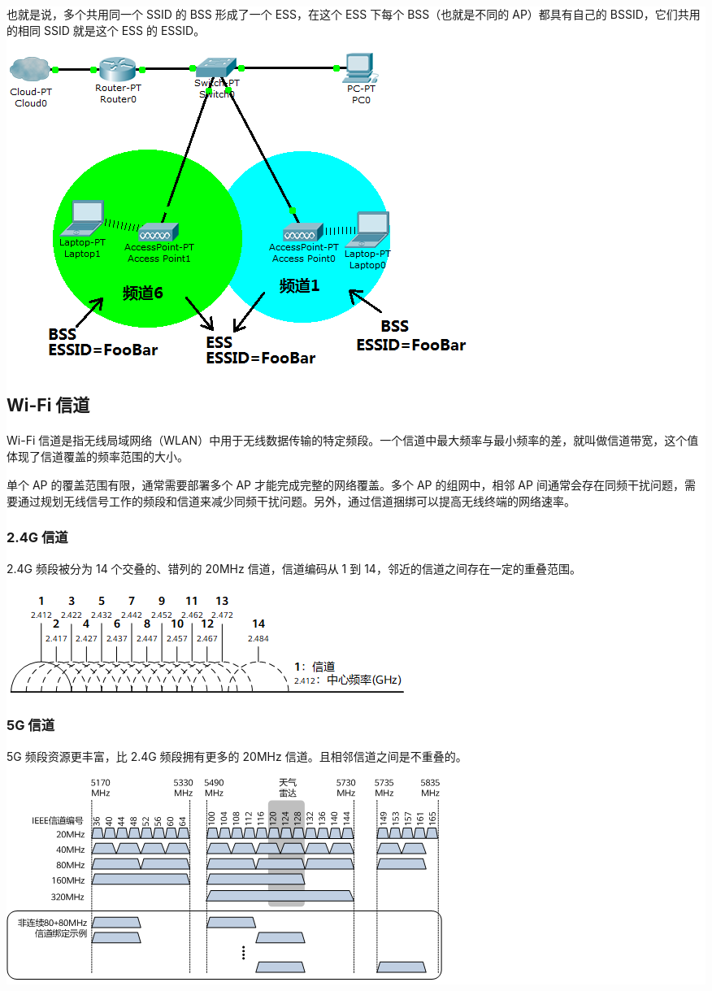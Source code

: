 也就是说，多个共用同一个 SSID 的 BSS 形成了一个 ESS，在这个 ESS 下每个 BSS（也就是不同的 AP）都具有自己的 BSSID，它们共用的相同 SSID 就是这个 ESS 的 ESSID。

![](Router-7/Pasted_image_20250823162029.png)

## Wi-Fi 信道

Wi-Fi 信道是指无线局域网络（WLAN）中用于无线数据传输的特定频段。一个信道中最大频率与最小频率的差，就叫做信道带宽，这个值体现了信道覆盖的频率范围的大小。

单个 AP 的覆盖范围有限，通常需要部署多个 AP 才能完成完整的网络覆盖。多个 AP 的组网中，相邻 AP 间通常会存在同频干扰问题，需要通过规划无线信号工作的频段和信道来减少同频干扰问题。另外，通过信道捆绑可以提高无线终端的网络速率。

### 2.4G 信道

2.4G 频段被分为 14 个交叠的、错列的 20MHz 信道，信道编码从 1 到 14，邻近的信道之间存在一定的重叠范围。

![](Router-7/Pasted_image_20250823153124.png)

### 5G 信道

5G 频段资源更丰富，比 2.4G 频段拥有更多的 20MHz 信道。且相邻信道之间是不重叠的。

![](Router-7/Pasted_image_20250823153253.png)
